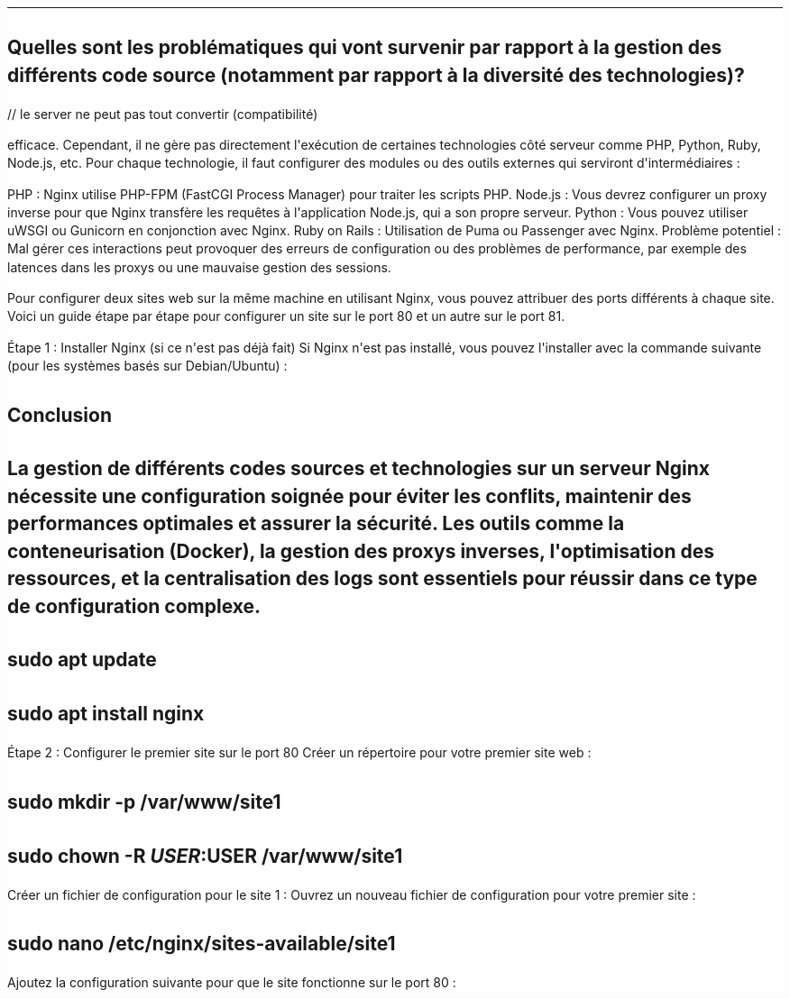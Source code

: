 ---------------
Quelles sont les problématiques qui vont survenir par rapport à la gestion des différents code source (notamment par rapport à la diversité des technologies)?
----

// le server ne peut pas tout convertir (compatibilité)

efficace. Cependant, il ne gère pas directement l'exécution de certaines technologies côté serveur comme PHP, Python, Ruby, Node.js, etc. Pour chaque technologie, il faut configurer des modules ou des outils externes qui serviront d'intermédiaires :

PHP : Nginx utilise PHP-FPM (FastCGI Process Manager) pour traiter les scripts PHP.
Node.js : Vous devrez configurer un proxy inverse pour que Nginx transfère les requêtes à l'application Node.js, qui a son propre serveur.
Python : Vous pouvez utiliser uWSGI ou Gunicorn en conjonction avec Nginx.
Ruby on Rails : Utilisation de Puma ou Passenger avec Nginx.
Problème potentiel : Mal gérer ces interactions peut provoquer des erreurs de configuration ou des problèmes de performance, par exemple des latences dans les proxys ou une mauvaise gestion des sessions.

Pour configurer deux sites web sur la même machine en utilisant Nginx, vous pouvez attribuer des ports différents à chaque site. Voici un guide étape par étape pour configurer un site sur le port 80 et un autre sur le port 81.

Étape 1 : Installer Nginx (si ce n'est pas déjà fait)
Si Nginx n'est pas installé, vous pouvez l'installer avec la commande suivante (pour les systèmes basés sur Debian/Ubuntu) :

Conclusion
-
La gestion de différents codes sources et technologies sur un serveur Nginx nécessite une configuration soignée pour éviter les conflits, maintenir des performances optimales et assurer la sécurité. Les outils comme la conteneurisation (Docker), la gestion des proxys inverses, l'optimisation des ressources, et la centralisation des logs sont essentiels pour réussir dans ce type de configuration complexe.
-----

sudo apt update
-------
sudo apt install nginx
--------------
Étape 2 : Configurer le premier site sur le port 80
Créer un répertoire pour votre premier site web :

sudo mkdir -p /var/www/site1
-----------
sudo chown -R $USER:$USER /var/www/site1
------
Créer un fichier de configuration pour le site 1 : Ouvrez un nouveau fichier de configuration pour votre premier site :


sudo nano /etc/nginx/sites-available/site1
-------------
Ajoutez la configuration suivante pour que le site fonctionne sur le port 80 :
